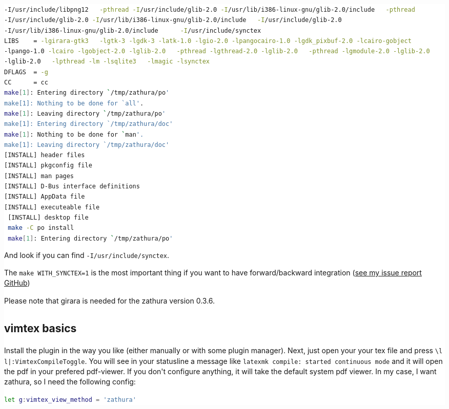 ```sh
-I/usr/include/libpng12   -pthread -I/usr/include/glib-2.0 -I/usr/lib/i386-linux-gnu/glib-2.0/include   -pthread
-I/usr/include/glib-2.0 -I/usr/lib/i386-linux-gnu/glib-2.0/include   -I/usr/include/glib-2.0
-I/usr/lib/i386-linux-gnu/glib-2.0/include      -I/usr/include/synctex
LIBS    = -lgirara-gtk3   -lgtk-3 -lgdk-3 -latk-1.0 -lgio-2.0 -lpangocairo-1.0 -lgdk_pixbuf-2.0 -lcairo-gobject
-lpango-1.0 -lcairo -lgobject-2.0 -lglib-2.0   -pthread -lgthread-2.0 -lglib-2.0   -pthread -lgmodule-2.0 -lglib-2.0
-lglib-2.0   -lpthread -lm -lsqlite3   -lmagic -lsynctex
DFLAGS  = -g
CC      = cc
make[1]: Entering directory `/tmp/zathura/po'
make[1]: Nothing to be done for `all'.
make[1]: Leaving directory `/tmp/zathura/po'
make[1]: Entering directory `/tmp/zathura/doc'
make[1]: Nothing to be done for `man'.
make[1]: Leaving directory `/tmp/zathura/doc'
[INSTALL] header files
[INSTALL] pkgconfig file
[INSTALL] man pages
[INSTALL] D-Bus interface definitions
[INSTALL] AppData file
[INSTALL] executeable file
 [INSTALL] desktop file
 make -C po install
 make[1]: Entering directory `/tmp/zathura/po'
```


And look if you can find `-I/usr/include/synctex`.


The `make WITH_SYNCTEX=1` is the most important thing if you want to have forward/backward integration ([see my issue report GitHub](https://github.com/lervag/vimtex/issues/454 "see my issue report GitHub"))


Please note that girara is needed for the zathura version 0.3.6.


## vimtex basics

Install the plugin in the way you like (either manually or with some plugin manager).  Next, just open your your tex file and press
`\ll|:VimtexCompileToggle`.  You will see in your statusline a message like `latexmk compile: started continuous mode` and it will open the pdf
in your prefered pdf-viewer. If you don't configure anything, it will take the default system pdf viewer. In my case, I
want zathura, so I need the following config:


```sh
let g:vimtex_view_method = 'zathura'
```
